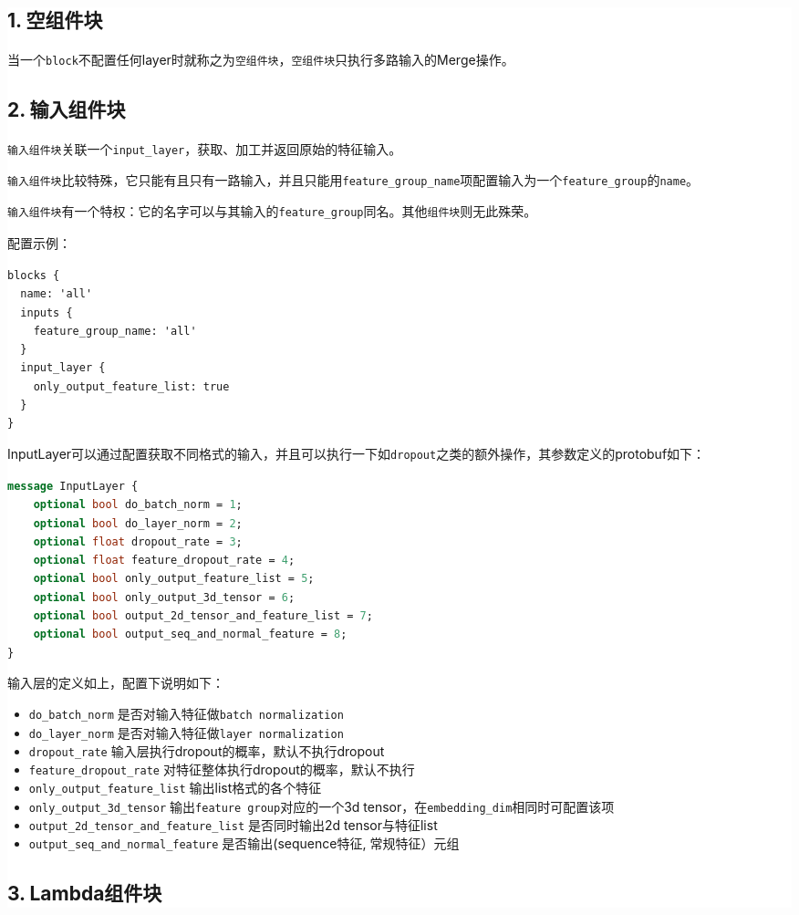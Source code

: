 ## 1. 空组件块

当一个`block`不配置任何layer时就称之为`空组件块`，`空组件块`只执行多路输入的Merge操作。

## 2. 输入组件块

`输入组件块`关联一个`input_layer`，获取、加工并返回原始的特征输入。

`输入组件块`比较特殊，它只能有且只有一路输入，并且只能用`feature_group_name`项配置输入为一个`feature_group`的`name`。

`输入组件块`有一个特权：它的名字可以与其输入的`feature_group`同名。其他`组件块`则无此殊荣。

配置示例：

```protobuf
blocks {
  name: 'all'
  inputs {
    feature_group_name: 'all'
  }
  input_layer {
    only_output_feature_list: true
  }
}
```

InputLayer可以通过配置获取不同格式的输入，并且可以执行一下如`dropout`之类的额外操作，其参数定义的protobuf如下：

```protobuf
message InputLayer {
    optional bool do_batch_norm = 1;
    optional bool do_layer_norm = 2;
    optional float dropout_rate = 3;
    optional float feature_dropout_rate = 4;
    optional bool only_output_feature_list = 5;
    optional bool only_output_3d_tensor = 6;
    optional bool output_2d_tensor_and_feature_list = 7;
    optional bool output_seq_and_normal_feature = 8;
}
```

输入层的定义如上，配置下说明如下：

- `do_batch_norm` 是否对输入特征做`batch normalization`
- `do_layer_norm` 是否对输入特征做`layer normalization`
- `dropout_rate` 输入层执行dropout的概率，默认不执行dropout
- `feature_dropout_rate` 对特征整体执行dropout的概率，默认不执行
- `only_output_feature_list` 输出list格式的各个特征
- `only_output_3d_tensor` 输出`feature group`对应的一个3d tensor，在`embedding_dim`相同时可配置该项
- `output_2d_tensor_and_feature_list` 是否同时输出2d tensor与特征list
- `output_seq_and_normal_feature` 是否输出(sequence特征, 常规特征）元组

## 3. Lambda组件块
